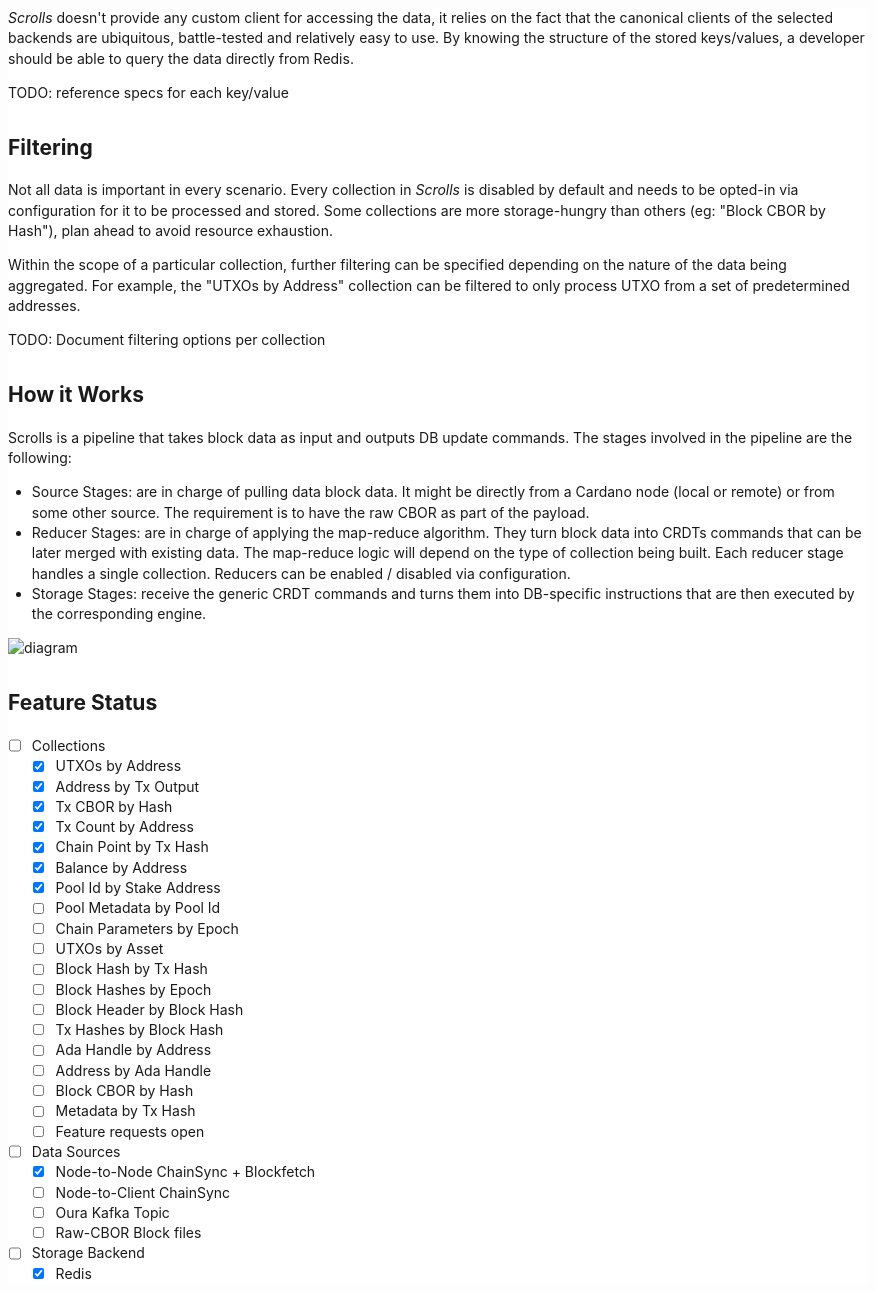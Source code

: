 _Scrolls_ doesn't provide any custom client for accessing the data, it relies on the fact that the canonical clients of the selected backends are ubiquitous, battle-tested and relatively easy to use. By knowing the structure of the stored keys/values, a developer should be able to query the data directly from Redis.

TODO: reference specs for each key/value

## Filtering

Not all data is important in every scenario. Every collection in _Scrolls_ is disabled by default and needs to be opted-in via configuration for it to be processed and stored. Some collections are more storage-hungry than others (eg: "Block CBOR by Hash"), plan ahead to avoid resource exhaustion.

Within the scope of a particular collection, further filtering can be specified depending on the nature of the data being aggregated. For example, the "UTXOs by Address" collection can be filtered to only process UTXO from a set of predetermined addresses.

TODO: Document filtering options per collection

## How it Works

Scrolls is a pipeline that takes block data as input and outputs DB update commands. The stages involved in the pipeline are the following:

- Source Stages: are in charge of pulling data block data. It might be directly from a Cardano node (local or remote) or from some other source. The requirement is to have the raw CBOR as part of the payload.
- Reducer Stages: are in charge of applying the map-reduce algorithm. They turn block data into CRDTs commands that can be later merged with existing data. The map-reduce logic will depend on the type of collection being built. Each reducer stage handles a single collection. Reducers can be enabled / disabled via configuration.
- Storage Stages: receive the generic CRDT commands and turns them into DB-specific instructions that are then executed by the corresponding engine.

![diagram](./assets/diagram.svg)

## Feature Status

- [ ] Collections
  - [x] UTXOs by Address
  - [x] Address by Tx Output
  - [x] Tx CBOR by Hash
  - [x] Tx Count by Address
  - [x] Chain Point by Tx Hash
  - [x] Balance by Address
  - [x] Pool Id by Stake Address
  - [ ] Pool Metadata by Pool Id
  - [ ] Chain Parameters by Epoch
  - [ ] UTXOs by Asset
  - [ ] Block Hash by Tx Hash
  - [ ] Block Hashes by Epoch
  - [ ] Block Header by Block Hash
  - [ ] Tx Hashes by Block Hash
  - [ ] Ada Handle by Address
  - [ ] Address by Ada Handle
  - [ ] Block CBOR by Hash
  - [ ] Metadata by Tx Hash
  - [ ] Feature requests open
- [ ] Data Sources
  - [x] Node-to-Node ChainSync + Blockfetch
  - [ ] Node-to-Client ChainSync
  - [ ] Oura Kafka Topic
  - [ ] Raw-CBOR Block files
- [ ] Storage Backend
  - [x] Redis